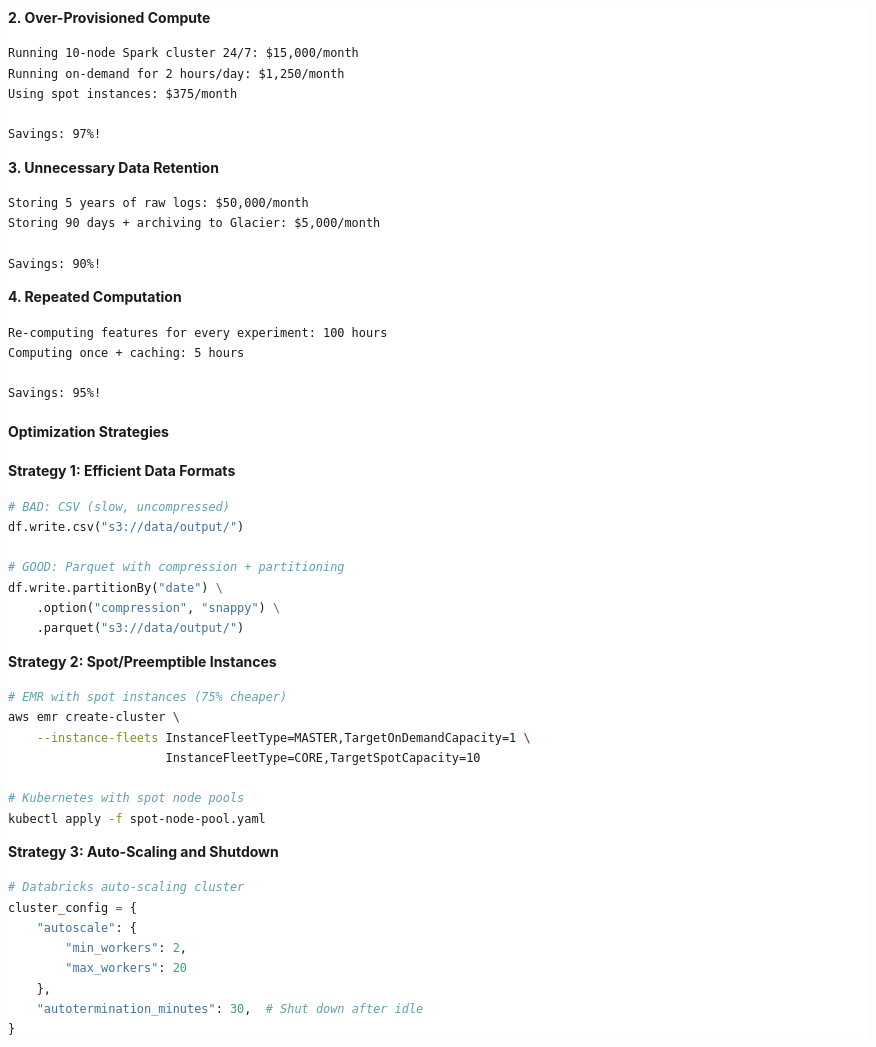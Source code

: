 **2. Over-Provisioned Compute**
```
Running 10-node Spark cluster 24/7: $15,000/month
Running on-demand for 2 hours/day: $1,250/month
Using spot instances: $375/month

Savings: 97%!
```

**3. Unnecessary Data Retention**
```
Storing 5 years of raw logs: $50,000/month
Storing 90 days + archiving to Glacier: $5,000/month

Savings: 90%!
```

**4. Repeated Computation**
```
Re-computing features for every experiment: 100 hours
Computing once + caching: 5 hours

Savings: 95%!
```

#### **Optimization Strategies**

**Strategy 1: Efficient Data Formats**
```python
# BAD: CSV (slow, uncompressed)
df.write.csv("s3://data/output/")

# GOOD: Parquet with compression + partitioning
df.write.partitionBy("date") \
    .option("compression", "snappy") \
    .parquet("s3://data/output/")
```

**Strategy 2: Spot/Preemptible Instances**
```bash
# EMR with spot instances (75% cheaper)
aws emr create-cluster \
    --instance-fleets InstanceFleetType=MASTER,TargetOnDemandCapacity=1 \
                      InstanceFleetType=CORE,TargetSpotCapacity=10

# Kubernetes with spot node pools
kubectl apply -f spot-node-pool.yaml
```

**Strategy 3: Auto-Scaling and Shutdown**
```python
# Databricks auto-scaling cluster
cluster_config = {
    "autoscale": {
        "min_workers": 2,
        "max_workers": 20
    },
    "autotermination_minutes": 30,  # Shut down after idle
}
```

